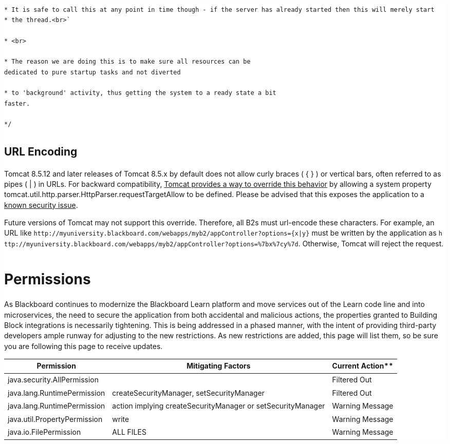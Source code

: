 ```
* It is safe to call this at any point in time though - if the server has already started then this will merely start
* the thread.<br>`

* <br>

* The reason we are doing this is to make sure all resources can be
dedicated to pure startup tasks and not diverted

* to 'background' activity, thus getting the system to a ready state a bit
faster.

*/
```

## URL Encoding

Tomcat 8.5.12 and later releases of Tomcat 8.5.x by default does not allow
curly braces ( { } ) or vertical bars, often referred to as pipes ( | ) in
URLs. For backward compatibility, [Tomcat provides a way to override this
behavior](https://tomcat.apache.org/tomcat-8.5-doc/config/systemprops.html) by allowing
a system property tomcat.util.http.parser.HttpParser.requestTargetAllow to be
defined. Please be advised that this exposes the application to a [known
security issue](https://nvd.nist.gov/vuln/detail/CVE-2016-6816).

Future versions of Tomcat may not support this override. Therefore, all B2s
must url-encode these characters. For example, an URL like `http://myuniversity.blackboard.com/webapps/myb2/appController?options={x|y}` must be written by the application as `http://myuniversity.blackboard.com/webapps/myb2/appController?options=%7bx%7cy%7d`. Otherwise, Tomcat will reject the request.

# Permissions

As Blackboard continues to modernize the Blackboard Learn platform and move
services out of the Learn code line and into microservices, the need to secure
the application from both accidental and malicious actions, the properties
granted to Building Block integrations is necessarily tightening. This is
being addressed in a phased manner, with the intent of providing third-party
developers ample runway for adjusting to the new restrictions. As new
restrictions are added, this page will list them, so be sure you are following
this page to receive updates.

Permission | Mitigating Factors | Current Action**
---|---|---
java.security.AllPermission |  | Filtered Out 
java.lang.RuntimePermission | createSecurityManager, setSecurityManager | Filtered Out
java.lang.RuntimePermission | action implying createSecurityManager or setSecurityManager | Warning Message
java.util.PropertyPermission | write | Warning Message
java.io.FilePermission | ALL FILES | Warning Message
